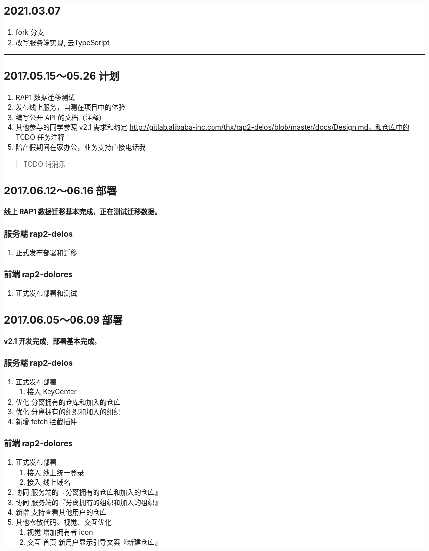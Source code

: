 ## 2021.03.07 
1. fork 分支
2. 改写服务端实现, 去TypeScript


----------------

## 2017.05.15～05.26 计划
1. RAP1 数据迁移测试
2. 发布线上服务，自测在项目中的体验
3. 编写公开 API 的文档（注释）
4. 其他参与的同学参照 v2.1 需求和约定 http://gitlab.alibaba-inc.com/thx/rap2-delos/blob/master/docs/Design.md，和仓库中的 TODO 任务注释
5. 陪产假期间在家办公，业务支持直接电话我

> TODO 消消乐

## 2017.06.12～06.16 部署

**线上 RAP1 数据迁移基本完成，正在测试迁移数据。**

### 服务端 rap2-delos
1. 正式发布部署和迁移

### 前端 rap2-dolores
1. 正式发布部署和测试

## 2017.06.05～06.09 部署

**v2.1 开发完成，部署基本完成。**

### 服务端 rap2-delos
1. 正式发布部署
    1. 接入 KeyCenter
2. 优化 分离拥有的仓库和加入的仓库
3. 优化 分离拥有的组织和加入的组织
4. 新增 fetch 拦截插件

### 前端 rap2-dolores
1. 正式发布部署
    1. 接入 线上统一登录
    2. 接入 线上域名
2. 协同 服务端的『分离拥有的仓库和加入的仓库』
3. 协同 服务端的『分离拥有的组织和加入的组织』
4. 新增 支持查看其他用户的仓库
5. 其他零散代码、视觉、交互优化
    1. 视觉 增加拥有者 icon
    2. 交互 首页 新用户显示引导文案『新建仓库』
